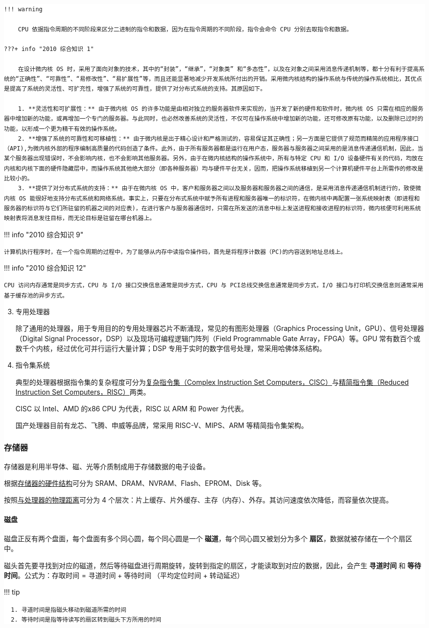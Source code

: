     !!! warning

        CPU 依据指令周期的不同阶段来区分二进制的指令和数据，因为在指令周期的不同阶段，指令会命令 CPU 分别去取指令和数据。

    ???+ info "2010 综合知识 1"

        在设计微内核 OS 时，采用了面向对象的技术，其中的“封装”，“继承”，“对象类” 和“多态性”，以及在对象之间采用消息传递机制等，都十分有利于提高系统的“正确性”、“可靠性”、“易修改性”、“易扩展性”等，而且还能显著地减少开发系统所付出的开销。采用微内核结构的操作系统与传统的操作系统相比，其优点是提高了系统的灵活性、可扩充性，增强了系统的可靠性，提供了对分布式系统的支持。其原因如下。

        1. **灵活性和可扩展性：** 由于微内核 OS 的许多功能是由相对独立的服务器软件来实现的，当开发了新的硬件和软件时，微内核 OS 只需在相应的服务器中增加新的功能，或再增加一个专门的服务器。与此同时，也必然改善系统的灵活性，不仅可在操作系统中增加新的功能，还可修改原有功能，以及删除已过时的功能，以形成一个更为精干有效的操作系统。
        2. **增强了系统的可靠性和可移植性：** 由于微内核是出于精心设计和严格测试的，容易保证其正确性；另一方面是它提供了规范而精简的应用程序接口（API),为微内核外部的程序编制高质量的代码创造了条件。此外，由于所有服务器都是运行在用户态，服务器与服务器之间采用的是消息传递通信机制，因此，当某个服务器出现错误时，不会影响内核，也不会影响其他服务器。另外，由于在微内核结构的操作系统中，所有与特定 CPU 和 I/O 设备硬件有关的代码，均放在内核和内核下面的硬件隐藏层中，而操作系统其他绝大部分（即各种服务器）均与硬件平台无关，因而，把操作系统移植到另一个计算机硬件平台上所需作的修改是比较小的。
        3. **提供了对分布式系统的支持：** 由于在微内核 OS 中，客户和服务器之间以及服务器和服务器之间的通信，是采用消息传递通信机制进行的，致使微内核 OS 能很好地支持分布式系统和网络系统。事实上，只要在分布式系统中赋予所有进程和服务器唯一的标识符，在微内核中再配置一张系统映射表（即进程和服务器的标识符与它们所驻留的机器之间的对应表)，在进行客户与服务器通信时，只需在所发送的消息中标上发送进程和接收进程的标识符，微内核便可利用系统映射表将消息发往目标，而无论目标是驻留在哪台机器上。

!!! info "2010 综合知识 9"

    计算机执行程序时，在一个指令周期的过程中，为了能够从内存中读指令操作码，首先是将程序计数器（PC)的内容送到地址总线上。

!!! info "2010 综合知识 12"

    CPU 访问内存通常是同步方式，CPU 与 I/O 接口交换信息通常是同步方式，CPU 与 PCI总线交换信息通常是同步方式，I/O 接口与打印机交换信息则通常采用基于缓存池的异步方式。
3. 专用处理器

    除了通用的处理器，用于专用目的的专用处理器芯片不断涌现，常见的有图形处理器（Graphics Processing Unit，GPU）、信号处理器（Digital Signal Processor，DSP）以及现场可编程逻辑门阵列（Field Programmable Gate Array，FPGA）等。GPU 常有数百个或数千个内核，经过优化可并行运行大量计算；DSP 专用于实时的数字信号处理，常采用哈佛体系结构。

4. 指令集系统

    典型的处理器根据指令集的复杂程度可分为<u>复杂指令集（Complex Instruction Set Computers，CISC）</u>与<u>精简指令集（Reduced Instruction Set Computers，RISC）</u>两类。
    
    CISC 以 Intel、AMD 的x86 CPU 为代表，RISC 以 ARM 和 Power 为代表。
    
    国产处理器目前有龙芯、飞腾、申威等品牌，常采用 RISC-V、MIPS、ARM 等精简指令集架构。

### 存储器

存储器是利用半导体、磁、光等介质制成用于存储数据的电子设备。

根据<u>存储器的硬件结构</u>可分为 SRAM、DRAM、NVRAM、Flash、EPROM、Disk 等。

按照<u>与处理器的物理距离</u>可分为 4 个层次：片上缓存、片外缓存、主存（内存）、外存。其访问速度依次降低，而容量依次提高。

#### 磁盘

磁盘正反有两个盘面，每个盘面有多个同心圆，每个同心圆是一个 **磁道**，每个同心圆又被划分为多个 **扇区**，数据就被存储在一个个扇区中。

磁头首先要寻找到对应的磁道，然后等待磁盘进行周期旋转，旋转到指定的扇区，才能读取到对应的数据，因此，会产生 **寻道时间** 和 **等待时间**。公式为：$\text{存取时间} = \text{寻道时间} + \text{等待时间}$ （平均定位时间 + 转动延迟）

!!! tip

      1. 寻道时间是指磁头移动到磁道所需的时间
      2. 等待时间是指等待读写的扇区转到磁头下方所用的时间
